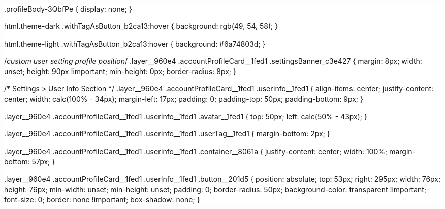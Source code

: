 .profileBody-3QbfPe {
    display: none;
}

html.theme-dark .withTagAsButton_b2ca13:hover {
    background: rgb(49, 54, 58);
}

html.theme-light .withTagAsButton_b2ca13:hover {
    background: #6a74803d;
}

/*custom user setting profile position*/
.layer__960e4 .accountProfileCard__1fed1 .settingsBanner_c3e427 {
    margin: 8px;
    width: unset;
    height: 90px !important;
    min-height: 0px;
    border-radius: 8px;
}


/* Settings > User Info Section */
.layer__960e4 .accountProfileCard__1fed1 .userInfo__1fed1 {
    align-items: center;
    justify-content: center;
    width: calc(100% - 34px);
    margin-left: 17px;
    padding: 0;
    padding-top: 50px;
    padding-bottom: 9px;
}

.layer__960e4 .accountProfileCard__1fed1 .userInfo__1fed1 .avatar__1fed1 {
    top: 50px;
    left: calc(50% - 43px);
}

.layer__960e4 .accountProfileCard__1fed1 .userInfo__1fed1 .userTag__1fed1 {
    margin-bottom: 2px;
}

.layer__960e4 .accountProfileCard__1fed1 .userInfo__1fed1 .container__8061a {
    justify-content: center;
    width: 100%;
    margin-bottom: 57px;
}

.layer__960e4 .accountProfileCard__1fed1 .userInfo__1fed1 .button__201d5 {
    position: absolute;
    top: 53px;
    right: 295px;
    width: 76px;
    height: 76px;
    min-width: unset;
    min-height: unset;
    padding: 0;
    border-radius: 50px;
    background-color: transparent !important;
    font-size: 0;
    border: none !important;
    box-shadow: none;
}
